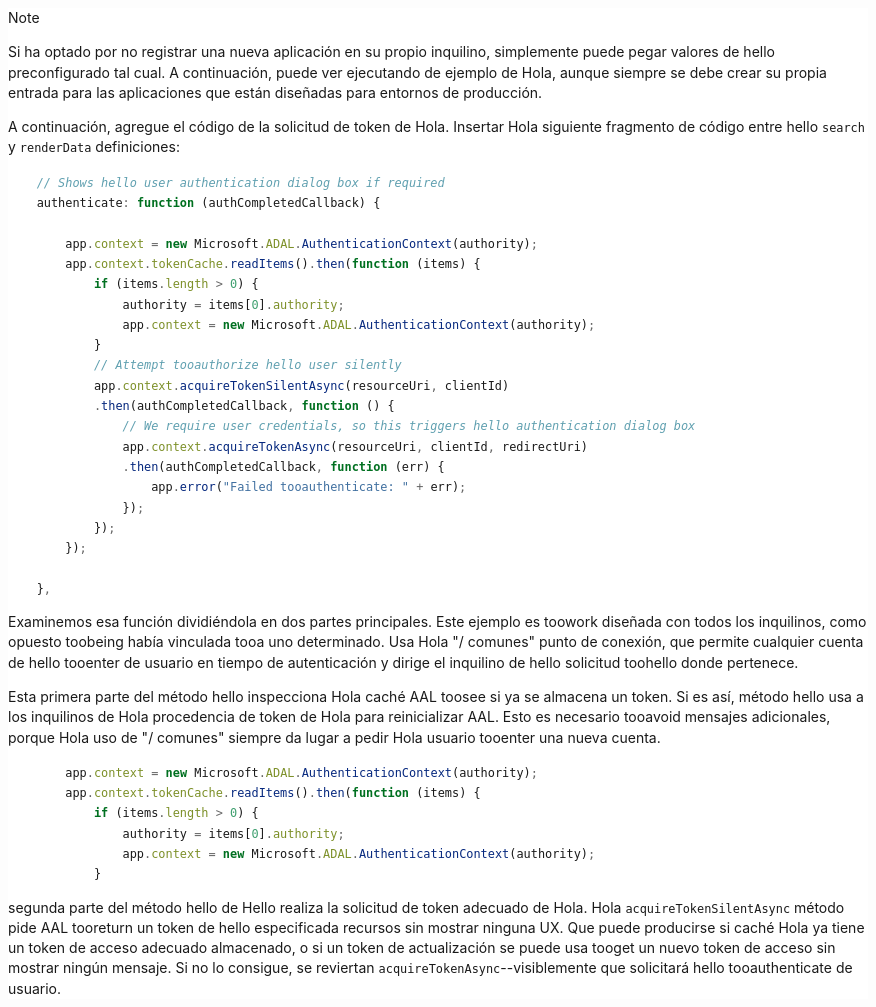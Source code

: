 > [!NOTE]
> Si ha optado por no registrar una nueva aplicación en su propio inquilino, simplemente puede pegar valores de hello preconfigurado tal cual. A continuación, puede ver ejecutando de ejemplo de Hola, aunque siempre se debe crear su propia entrada para las aplicaciones que están diseñadas para entornos de producción.

A continuación, agregue el código de la solicitud de token de Hola. Insertar Hola siguiente fragmento de código entre hello `search` y `renderData` definiciones:

```javascript
    // Shows hello user authentication dialog box if required
    authenticate: function (authCompletedCallback) {

        app.context = new Microsoft.ADAL.AuthenticationContext(authority);
        app.context.tokenCache.readItems().then(function (items) {
            if (items.length > 0) {
                authority = items[0].authority;
                app.context = new Microsoft.ADAL.AuthenticationContext(authority);
            }
            // Attempt tooauthorize hello user silently
            app.context.acquireTokenSilentAsync(resourceUri, clientId)
            .then(authCompletedCallback, function () {
                // We require user credentials, so this triggers hello authentication dialog box
                app.context.acquireTokenAsync(resourceUri, clientId, redirectUri)
                .then(authCompletedCallback, function (err) {
                    app.error("Failed tooauthenticate: " + err);
                });
            });
        });

    },
```
Examinemos esa función dividiéndola en dos partes principales.
Este ejemplo es toowork diseñada con todos los inquilinos, como opuesto toobeing había vinculada tooa uno determinado. Usa Hola "/ comunes" punto de conexión, que permite cualquier cuenta de hello tooenter de usuario en tiempo de autenticación y dirige el inquilino de hello solicitud toohello donde pertenece.

Esta primera parte del método hello inspecciona Hola caché AAL toosee si ya se almacena un token. Si es así, método hello usa a los inquilinos de Hola procedencia de token de Hola para reinicializar AAL. Esto es necesario tooavoid mensajes adicionales, porque Hola uso de "/ comunes" siempre da lugar a pedir Hola usuario tooenter una nueva cuenta.

```javascript
        app.context = new Microsoft.ADAL.AuthenticationContext(authority);
        app.context.tokenCache.readItems().then(function (items) {
            if (items.length > 0) {
                authority = items[0].authority;
                app.context = new Microsoft.ADAL.AuthenticationContext(authority);
            }
```
segunda parte del método hello de Hello realiza la solicitud de token adecuado de Hola. Hola `acquireTokenSilentAsync` método pide AAL tooreturn un token de hello especificada recursos sin mostrar ninguna UX. Que puede producirse si caché Hola ya tiene un token de acceso adecuado almacenado, o si un token de actualización se puede usa tooget un nuevo token de acceso sin mostrar ningún mensaje. Si no lo consigue, se reviertan `acquireTokenAsync`--visiblemente que solicitará hello tooauthenticate de usuario.
